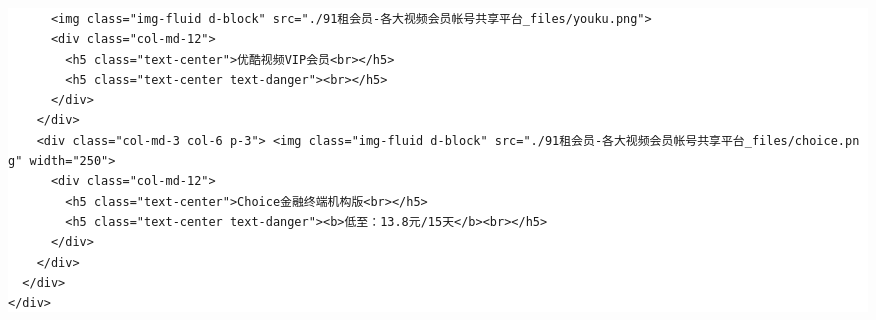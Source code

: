           <img class="img-fluid d-block" src="./91租会员-各大视频会员帐号共享平台_files/youku.png">
          <div class="col-md-12">
            <h5 class="text-center">优酷视频VIP会员<br></h5>
            <h5 class="text-center text-danger"><br></h5>
          </div>
        </div>
        <div class="col-md-3 col-6 p-3"> <img class="img-fluid d-block" src="./91租会员-各大视频会员帐号共享平台_files/choice.png" width="250">
          <div class="col-md-12">
            <h5 class="text-center">Choice金融终端机构版<br></h5>
            <h5 class="text-center text-danger"><b>低至：13.8元/15天</b><br></h5>
          </div>
        </div>
      </div>
    </div>
  </div>
  <div class="page-content index-page">
    <div class="container">
      <div class="row">
        <!-- 免费体验 -->
        <div class="accounts-hot">
          <div class="list">
            <div class="row">
              <!-- ngRepeat: a in hotList -->
            </div>
          </div>
        </div>
        <!-- 最热门 -->
        <div class="accounts-new">
          <div class="list">
            <div class="row">
              <!-- ngRepeat: a in newList -->
            </div>
          </div>